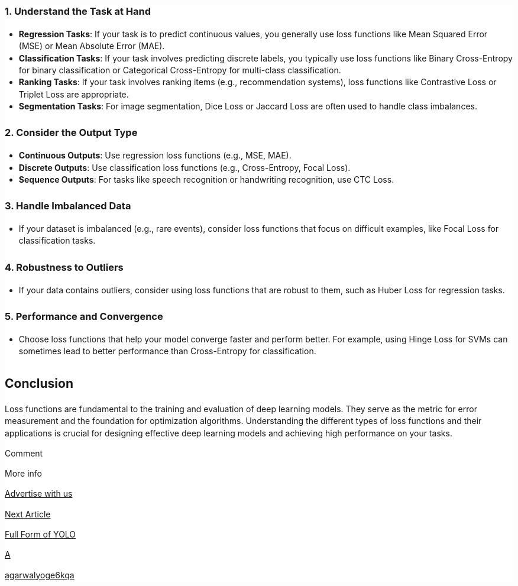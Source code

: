 ### 1\. **Understand the Task at Hand**

- **Regression Tasks**: If your task is to predict continuous values, you generally use loss functions like Mean Squared Error (MSE) or Mean Absolute Error (MAE).
- **Classification Tasks**: If your task involves predicting discrete labels, you typically use loss functions like Binary Cross-Entropy for binary classification or Categorical Cross-Entropy for multi-class classification.
- **Ranking Tasks**: If your task involves ranking items (e.g., recommendation systems), loss functions like Contrastive Loss or Triplet Loss are appropriate.
- **Segmentation Tasks**: For image segmentation, Dice Loss or Jaccard Loss are often used to handle class imbalances.

### 2\. **Consider the Output Type**

- **Continuous Outputs**: Use regression loss functions (e.g., MSE, MAE).
- **Discrete Outputs**: Use classification loss functions (e.g., Cross-Entropy, Focal Loss).
- **Sequence Outputs**: For tasks like speech recognition or handwriting recognition, use CTC Loss.

### 3\. **Handle Imbalanced Data**

- If your dataset is imbalanced (e.g., rare events), consider loss functions that focus on difficult examples, like Focal Loss for classification tasks.

### 4\. **Robustness to Outliers**

- If your data contains outliers, consider using loss functions that are robust to them, such as Huber Loss for regression tasks.

### 5\. **Performance and Convergence**

- Choose loss functions that help your model converge faster and perform better. For example, using Hinge Loss for SVMs can sometimes lead to better performance than Cross-Entropy for classification.

## Conclusion

Loss functions are fundamental to the training and evaluation of deep learning models. They serve as the metric for error measurement and the foundation for optimization algorithms. Understanding the different types of loss functions and their applications is crucial for designing effective deep learning models and achieving high performance on your tasks.

Comment


More info

[Advertise with us](https://www.geeksforgeeks.org/about/contact-us/?listicles)

[Next Article](https://www.geeksforgeeks.org/full-form-of-yolo/)

[Full Form of YOLO](https://www.geeksforgeeks.org/full-form-of-yolo/)

[A](https://www.geeksforgeeks.org/user/agarwalyoge6kqa/)

[agarwalyoge6kqa](https://www.geeksforgeeks.org/user/agarwalyoge6kqa/)
